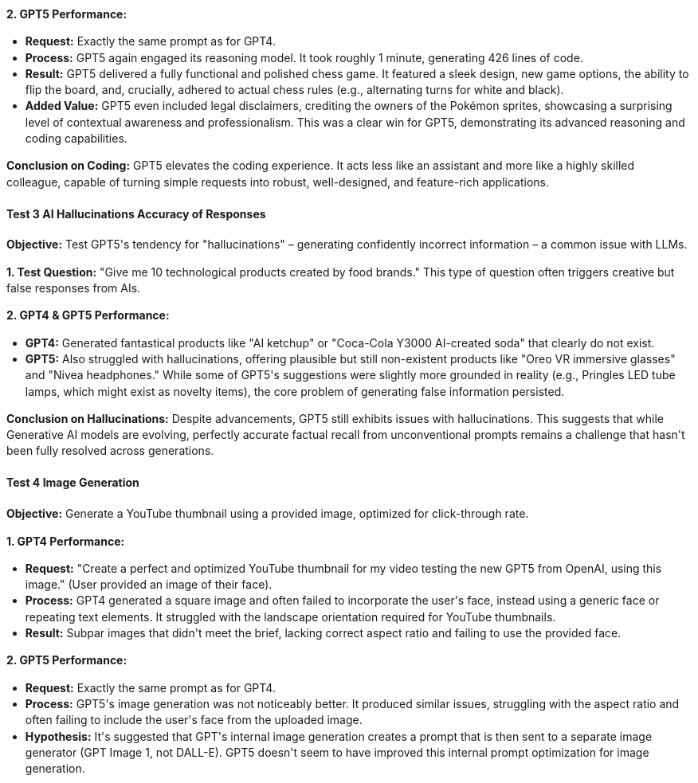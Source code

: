 **2. GPT5 Performance:**
   - **Request:** Exactly the same prompt as for GPT4.
   - **Process:** GPT5 again engaged its reasoning model. It took roughly 1 minute, generating 426 lines of code.
   - **Result:** GPT5 delivered a fully functional and polished chess game. It featured a sleek design, new game options, the ability to flip the board, and, crucially, adhered to actual chess rules (e.g., alternating turns for white and black).
   - **Added Value:** GPT5 even included legal disclaimers, crediting the owners of the Pokémon sprites, showcasing a surprising level of contextual awareness and professionalism. This was a clear win for GPT5, demonstrating its advanced reasoning and coding capabilities.

**Conclusion on Coding:**
GPT5 elevates the coding experience. It acts less like an assistant and more like a highly skilled colleague, capable of turning simple requests into robust, well-designed, and feature-rich applications.

#### Test 3 AI Hallucinations Accuracy of Responses

**Objective:** Test GPT5's tendency for "hallucinations" – generating confidently incorrect information – a common issue with LLMs.

**1. Test Question:** "Give me 10 technological products created by food brands." This type of question often triggers creative but false responses from AIs.

**2. GPT4 & GPT5 Performance:**
   - **GPT4:** Generated fantastical products like "AI ketchup" or "Coca-Cola Y3000 AI-created soda" that clearly do not exist.
   - **GPT5:** Also struggled with hallucinations, offering plausible but still non-existent products like "Oreo VR immersive glasses" and "Nivea headphones." While some of GPT5's suggestions were slightly more grounded in reality (e.g., Pringles LED tube lamps, which might exist as novelty items), the core problem of generating false information persisted.

**Conclusion on Hallucinations:**
Despite advancements, GPT5 still exhibits issues with hallucinations. This suggests that while Generative AI models are evolving, perfectly accurate factual recall from unconventional prompts remains a challenge that hasn't been fully resolved across generations.

#### Test 4 Image Generation

**Objective:** Generate a YouTube thumbnail using a provided image, optimized for click-through rate.

**1. GPT4 Performance:**
   - **Request:** "Create a perfect and optimized YouTube thumbnail for my video testing the new GPT5 from OpenAI, using this image." (User provided an image of their face).
   - **Process:** GPT4 generated a square image and often failed to incorporate the user's face, instead using a generic face or repeating text elements. It struggled with the landscape orientation required for YouTube thumbnails.
   - **Result:** Subpar images that didn't meet the brief, lacking correct aspect ratio and failing to use the provided face.

**2. GPT5 Performance:**
   - **Request:** Exactly the same prompt as for GPT4.
   - **Process:** GPT5's image generation was not noticeably better. It produced similar issues, struggling with the aspect ratio and often failing to include the user's face from the uploaded image.
   - **Hypothesis:** It's suggested that GPT's internal image generation creates a prompt that is then sent to a separate image generator (GPT Image 1, not DALL-E). GPT5 doesn't seem to have improved this internal prompt optimization for image generation.
